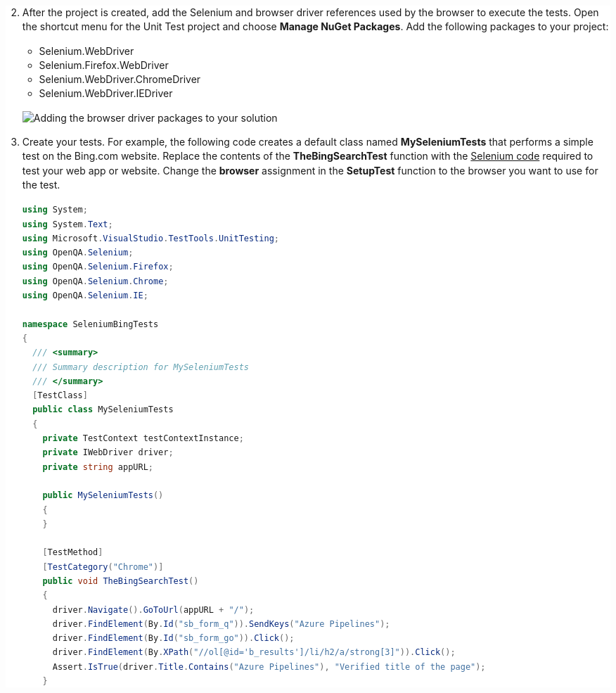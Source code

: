 2.  After the project is created, add the Selenium and
    browser driver references used by the browser to
    execute the tests. Open the shortcut menu for the
    Unit Test project and choose **Manage NuGet
    Packages**. Add the following packages to your project:

    * Selenium.WebDriver
    * Selenium.Firefox.WebDriver
    * Selenium.WebDriver.ChromeDriver
    * Selenium.WebDriver.IEDriver<p />

    ![Adding the browser driver packages to your solution](media/continuous-test-selenium/continuous-test-selenium-02.png)

3.  Create your tests. For example, the following code creates a default class named **MySeleniumTests**
    that performs a simple test on the Bing.com website. Replace the contents of the **TheBingSearchTest** function
    with the [Selenium code](https://www.seleniumhq.org/docs/)
    required to test your web app or website. Change the **browser** assignment in the **SetupTest**
    function to the browser you want to use for the test.

    ```csharp
    using System;
    using System.Text;
    using Microsoft.VisualStudio.TestTools.UnitTesting;
    using OpenQA.Selenium;
    using OpenQA.Selenium.Firefox;
    using OpenQA.Selenium.Chrome;
    using OpenQA.Selenium.IE;

    namespace SeleniumBingTests
    {
      /// <summary>
      /// Summary description for MySeleniumTests
      /// </summary>
      [TestClass]
      public class MySeleniumTests
      {
        private TestContext testContextInstance;
        private IWebDriver driver;
        private string appURL;

        public MySeleniumTests()
        {
        }

        [TestMethod]
        [TestCategory("Chrome")]
        public void TheBingSearchTest()
        {
          driver.Navigate().GoToUrl(appURL + "/");
          driver.FindElement(By.Id("sb_form_q")).SendKeys("Azure Pipelines");
          driver.FindElement(By.Id("sb_form_go")).Click();
          driver.FindElement(By.XPath("//ol[@id='b_results']/li/h2/a/strong[3]")).Click();
          Assert.IsTrue(driver.Title.Contains("Azure Pipelines"), "Verified title of the page");
        }
